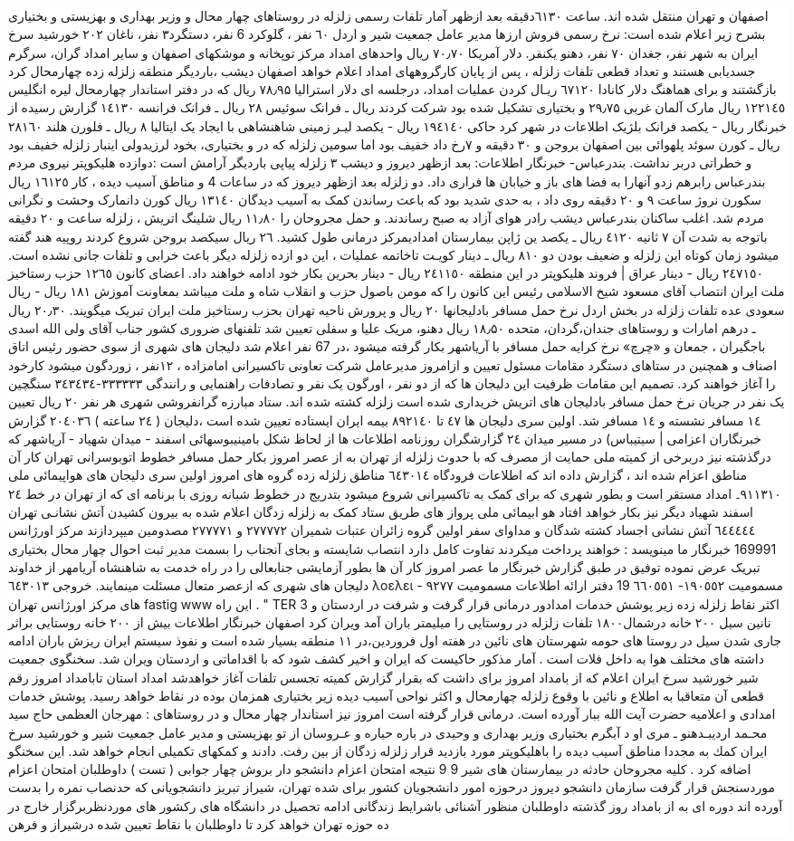 اصفهان و تهران منتقل شده اند. ساعت ٦١۳۰دقیقه بعد ازظهر آمار تلفات رسمی زلزله در روستاهای چهار محال و وزیر بهداری و بهزیستی و بختیاری بشرح زیر اعلام شده است: نرخ رسمی فروش ارزها مدیر عامل جمعیت شیر و اردل ٦٠ نفر ، گلوکرد 6 نفر، دستگرد۳ نفر، ناغان ۲۰۲ خورشید سرخ ایران به شهر نفر، جغدان ۷۰ نفر، دهنو يكنفر. دلار آمریکا ۷۰٫۷۰ ریال واحدهای امداد مرکز توپخانه و موشکهای اصفهان و سایر امداد گران، سرگرم جسدیابی هستند و تعداد قطعی تلفات زلزله ، پس از پایان کارگروههای امداد اعلام خواهد اصفهان دیشب ،باردیگر منطقه زلزله زده چهارمحال کرد بازگشتند و برای هماهنگ دلار کانادا ٦٧١٢٠ ريـال کردن عملیات امداد، درجلسه ای دلار استرالیا ۷۸٫۹۵ ریال که در دفتر استاندار چهارمحال لیره انگلیس ١٢٢١٤٥ ريال مارک آلمان غربی ۲۹٫۷۵ و بختیاری تشکیل شده بود شرکت کردند ريال ـ فرانک سوئیس ۲۸ ريال ـ فرانک فرانسه ١٤١٣٠ گزارش رسیده از خبرنگار ريال - یکصد فرانک بلژیک اطلاعات در شهر کرد حاکی ١٩٤١٤٠ ريال - یکصد ليـر زمینی شاهنشاهی با ایجاد یک ایتالیا ۸ ریال ـ فلورن هلند ٢٨١٦٠ ريال ـ کورن سوئد پلهوائی بین اصفهان بروجن و ۳۰ دقیقه و ۷رخ داد خفیف بود اما سومین زلزله که در و بختیاری، بخود لرزیدولی اینبار زلزله خفیف بود و خطراتی دربر نداشت. بندرعباس- خبرنگار اطلاعات: بعد ازظهر دیروز و دیشب ۳ زلزله پیاپی باردیگر آرامش است :دوازده هلیکوپتر نیروی مردم بندرعباس رابرهم زدو آنهارا به فضا های باز و خیابان ها فراری داد. دو زلزله بعد ازظهر دیروز که در ساعات 4 و مناطق آسیب دیده ، کار ١٦١٢٥ ريال سکورن نروژ ساعت ۹ و ۲۰ دقیقه روی داد ، به حدی شدید بود که باعث رساندن کمک به آسیب دیدگان ١٣١٤٠ ریال کورن دانمارک وحشت و نگرانی مردم شد. اغلب ساکنان بندرعباس دیشب رادر هوای آزاد به صبح رساندند. و حمل مجروحان را ۱۱٫۸۰ ریال شلینگ اتریش ، زلزله ساعت و ۲۰ دقیقه باتوجه به شدت آن ۷ ثانیه ٤١٢٠ ريال ـ يكصد ين ژاپن بیمارستان امدادیمرکز درمانی طول کشید. ٢٦ ريال سيكصد بروجن شروع کردند روپیه هند گفته میشود زمان کوتاه این زلزله و ضعیف بودن دو ۸۱۰ ریال ـ دينار كويـت تاخاتمه عملیات ، این دو ازده زلزله دیگر باعث خرابی و تلفات جانی نشده است. ٢٤٧١٥٠ ريال - دينار عراق | فروند هلیکوپتر در این منطقه ٢٤١١٥٠ ريال - دینار بحرین بکار خود ادامه خواهند داد. اعضای کانون ١٢٦٥ حزب رستاخیز ملت ایران انتصاب آقای مسعود شیخ الاسلامی رئیس این کانون را که مومن باصول حزب و انقلاب شاه و ملت میباشد بمعاونت آموزش ۱۸۱ ریال - ريال سعودی عده تلفات زلزله در بخش اردل نرخ حمل مسافر بادلیجانها ۲۰ ریال و پرورش ناحیه تهران بحزب رستاخیز ملت ایران تبریک میگویند. ۲۰٫۳۰ ریال ـ درهم امارات و روستاهای جندان،گردان، متحده ۱۸٫۵۰ ریال دهنو، مریک علیا و سفلی تعیین شد تلفنهای ضروری کشور جناب آقای ولی الله اسدی باجگیران ، جمعان و «چرچ» نرخ کرایه حمل مسافر با آریاشهر بکار گرفته میشود ،در 67 نفر اعلام شد دلیجان های شهری از سوی حضور رئیس اتاق اصناف و همچنین در ستاهای دستگرد مقامات مسئول تعیین و ازامروز مدیرعامل شرکت تعاونی تاکسیرانی امامزاده ، ۱۲نفر ، زوردگون میشود کارخود را آغاز خواهند کرد. تصمیم این مقامات ظرفیت این دلیجان ها که از دو نفر ، اورگون یک نفر و تصادفات راهنمایی و رانندگی ۳۳۳۳۳۳-٣٤٣٤٣٤ سنگچین یک نفر در جریان نرخ حمل مسافر بادلیجان های اتریش خریداری شده است زلزله کشته شده اند. ستاد مبارزه گرانفروشی شهری هر نفر ۲۰ ريال تعيين ١٤ مسافر نشسته و ١٤ مسافر شد. اولین سری دلیجان ها ٤٧ تا ۸٩٢١٤٠ بیمه ایران ایستاده تعیین شده است ،دلیجان ( ٢٤ ساعته ) ٢٠٤٠٣٦ گزارش خبرنگاران اعزامی | سیتیباس) در مسیر میدان ٢٤ گزارشگران روزنامه اطلاعات ها از لحاظ شکل بامینیبوسهائی اسفند - میدان شهیاد - آریاشهر که درگذشته نیز دربرخی از کمیته ملی حمایت از مصرف که با حدوث زلزله از تهران به از عصر امروز بکار حمل مسافر خطوط اتوبوسرانی تهران کار آن مناطق اعزام شده اند ، گزارش داده اند که اطلاعات فرودگاه ٦٤٣٠١٤ مناطق زلزله زده گروه های امروز اولین سری دلیجان های هواپیمائی ملی ۹۱۱۳۱۰۔ امداد مستقر است و بطور شهری که برای کمک به تاکسیرانی شروع میشود بتدریج در خطوط شبانه روزی با برنامه ای که از تهران در خط ٢٤ اسفند شهیاد دیگر نیز بکار خواهد افتاد هو ابیمائی ملی پرواز های طریق ستاد کمک به زلزله زدگان اعلام شده به بیرون کشیدن آتش نشانـی تهران ٦٤٤٤٤٤ آتش نشانی اجساد کشته شدگان و مداوای سفر اولین گروه زائران عتبات شمیران ۲۷۷۷۷۲ و ۲۷۷۷۷۱ مصدومین میپردازند مرکز اورژانس 169991 خبرنگار ما مینویسد : خواهند پرداخت میکردند تفاوت کامل دارد انتصاب شایسته و بجای آنجناب را بسمت مدیر ثبت احوال چهار محال بختیاری تبریک عرض نموده توفیق در طبق گزارش خبرنگار ما عصر امروز کار آن ها بطور آزمایشی جنابعالی را در راه خدمت به شاهنشاه آریامهر از خداوند دلیجان های شهری که ازعصر متعال مسئلت مینمایند. خروجی ٦٤٣٠۱۳ λοελει - ۹۲۷۷ مسمومیت ١٩٠٥٥٢- ٦٦٠٥٥١ 19 دفتر ارائه اطلاعات مسمومیت های مرکز اورژانس تهران fastig www این راه . " TER 3 اکثر نقاط زلزله زده زیر پوشش خدمات امدادور درمانی قرار گرفت و شرفت در اردستان و نانین سیل ۲۰۰ خانه درشمال۱۸۰۰ تلفات زلزله در روستایی را میلیمتر باران آمد ویران کرد اصفهان خبرنگار اطلاعات بیش از ۲۰۰ خانه روستایی براثر جاری شدن سیل در روستا های حومه شهرستان های نائین در هفته اول فروردین،در ۱۱ منطقه بسیار شده است و نفوذ سیستم ایران ریزش باران ادامه داشته های مختلف هوا به داخل فلات است . آمار مذکور حاکیست که ایران و اخیر کشف شود که با اقداماتی و اردستان ویران شد. سخنگوی جمعیت شیر خورشید سرخ ایران اعلام که از بامداد امروز برای داشت که بقرار گزارش کمیته تجسس تلفات آغاز خواهدشد امداد استان تابامداد امروز رقم قطعی آن متعاقبا به اطلاع و نائین با وقوع زلزله چهارمحال و اکثر نواحی آسیب دیده زیر بختیاری همزمان بوده در نقاط خواهد رسید. پوشش خدمات امدادی و اعلامیه حضرت آیت الله ببار آورده است. درمانی قرار گرفته است امروز نیز استاندار چهار محال و در روستاهای : مهرجان العظمی حاج سید محـمد اردیبـدهنو ـ مری او د آبگرم بختیاری وزیر بهداری و وحیدی در باره حياره و عـروسان از تو بهزیستی و مدیر عامل جمعیت شیر و خورشید سرخ ایران كمك به مجددا مناطق آسیب دیده را باهلیکوپتر مورد بازدید قرار زلزله زدگان از بین رفت. دادند و کمکهای تکمیلی انجام خواهد شد. این سخنگو اضافه کرد . کلیه مجروحان حادثه در بیمارستان های شیر 9 9 نتیجه امتحان اعزام دانشجو دار بروش چهار جوابی ( تست ) داوطلبان امتحان اعزام موردسنجش قرار گرفت سازمان دانشجو دیروز درحوزه امور دانشجویان کشور برای شده تهران، شیراز تبریز دانشجویانی که حدنصاب نمره را بدست آورده اند دوره ای به از بامداد روز گذشته داوطلبان منظور آشنائی باشرایط زندگانی ادامه تحصیل در دانشگاه های رکشور های موردنظربرگزار خارج در ده حوزه تهران خواهد کرد تا داوطلبان با نقاط تعیین شده درشیراز و فرهن